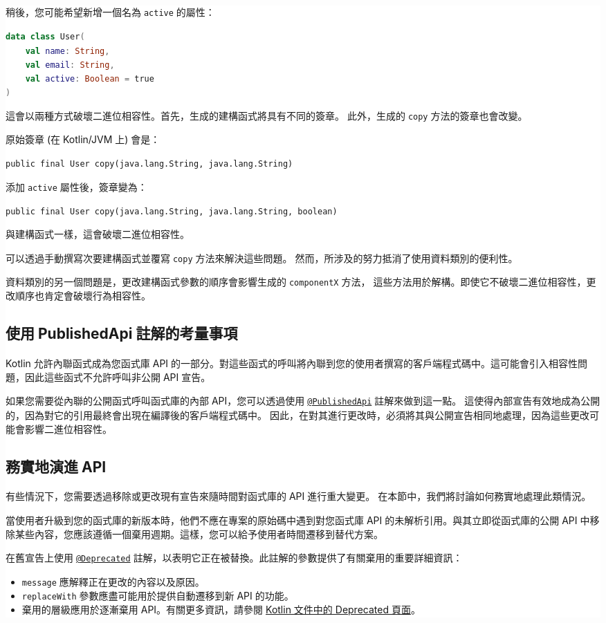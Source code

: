 稍後，您可能希望新增一個名為 `active` 的屬性：

```kotlin
data class User(
    val name: String,
    val email: String,
    val active: Boolean = true
)
```

這會以兩種方式破壞二進位相容性。首先，生成的建構函式將具有不同的簽章。
此外，生成的 `copy` 方法的簽章也會改變。

原始簽章 (在 Kotlin/JVM 上) 會是：

```text
public final User copy(java.lang.String, java.lang.String)
```

添加 `active` 屬性後，簽章變為：

```text
public final User copy(java.lang.String, java.lang.String, boolean)
```

與建構函式一樣，這會破壞二進位相容性。

可以透過手動撰寫次要建構函式並覆寫 `copy` 方法來解決這些問題。
然而，所涉及的努力抵消了使用資料類別的便利性。

資料類別的另一個問題是，更改建構函式參數的順序會影響生成的 `componentX` 方法，
這些方法用於解構。即使它不破壞二進位相容性，更改順序也肯定會破壞行為相容性。

## 使用 PublishedApi 註解的考量事項

Kotlin 允許內聯函式成為您函式庫 API 的一部分。對這些函式的呼叫將內聯到您的使用者撰寫的客戶端程式碼中。這可能會引入相容性問題，因此這些函式不允許呼叫非公開 API 宣告。

如果您需要從內聯的公開函式呼叫函式庫的內部 API，您可以透過使用 [`@PublishedApi`](https://kotlinlang.org/api/latest/jvm/stdlib/kotlin/-published-api/) 註解來做到這一點。
這使得內部宣告有效地成為公開的，因為對它的引用最終會出現在編譯後的客戶端程式碼中。
因此，在對其進行更改時，必須將其與公開宣告相同地處理，因為這些更改可能會影響二進位相容性。

## 務實地演進 API

有些情況下，您需要透過移除或更改現有宣告來隨時間對函式庫的 API 進行重大變更。
在本節中，我們將討論如何務實地處理此類情況。

當使用者升級到您的函式庫的新版本時，他們不應在專案的原始碼中遇到對您函式庫 API 的未解析引用。與其立即從函式庫的公開 API 中移除某些內容，您應該遵循一個棄用週期。這樣，您可以給予使用者時間遷移到替代方案。

在舊宣告上使用 [`@Deprecated`](https://kotlinlang.org/api/latest/jvm/stdlib/kotlin/-deprecated/) 註解，以表明它正在被替換。此註解的參數提供了有關棄用的重要詳細資訊：

* `message` 應解釋正在更改的內容以及原因。
* `replaceWith` 參數應盡可能用於提供自動遷移到新 API 的功能。
* 棄用的層級應用於逐漸棄用 API。有關更多資訊，請參閱 [Kotlin 文件中的 Deprecated 頁面](https://kotlinlang.org/api/latest/jvm/stdlib/kotlin/-deprecated/)。

